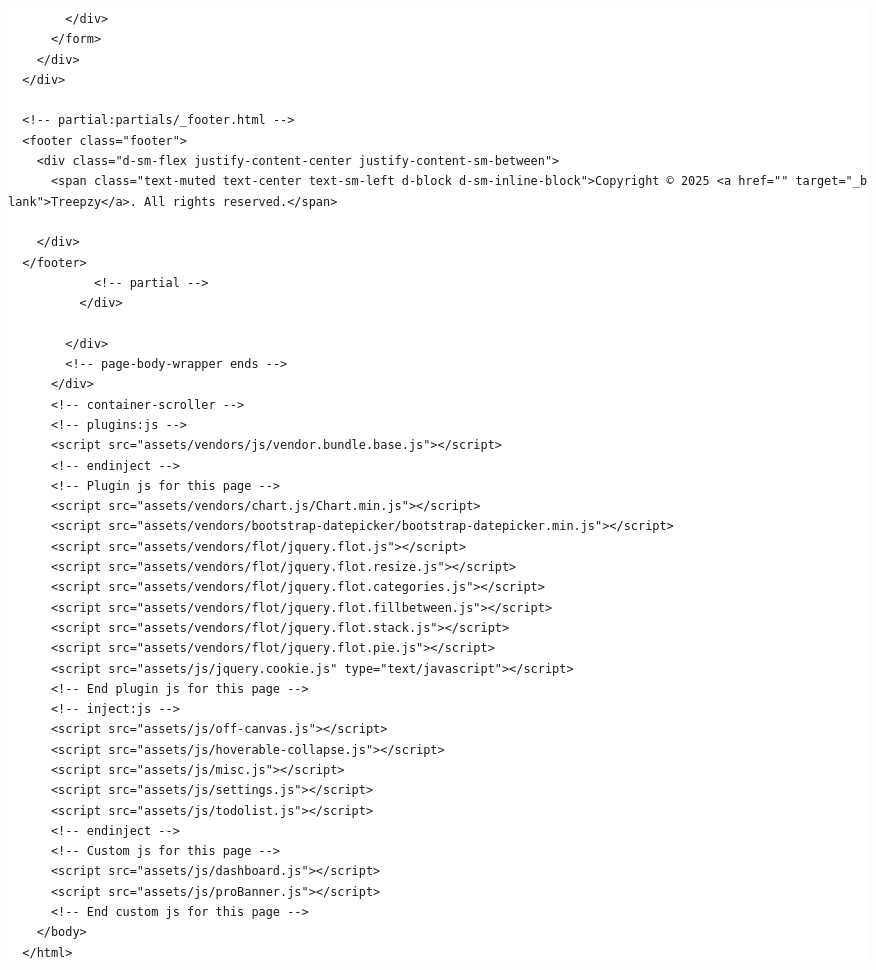 
       
            </div>
          </form>
        </div>
      </div>

      <!-- partial:partials/_footer.html -->
      <footer class="footer">
        <div class="d-sm-flex justify-content-center justify-content-sm-between">
          <span class="text-muted text-center text-sm-left d-block d-sm-inline-block">Copyright © 2025 <a href="" target="_blank">Treepzy</a>. All rights reserved.</span>
     
        </div>
      </footer>
                <!-- partial -->
              </div>
       
            </div>
            <!-- page-body-wrapper ends -->
          </div>
          <!-- container-scroller -->
          <!-- plugins:js -->
          <script src="assets/vendors/js/vendor.bundle.base.js"></script>
          <!-- endinject -->
          <!-- Plugin js for this page -->
          <script src="assets/vendors/chart.js/Chart.min.js"></script>
          <script src="assets/vendors/bootstrap-datepicker/bootstrap-datepicker.min.js"></script>
          <script src="assets/vendors/flot/jquery.flot.js"></script>
          <script src="assets/vendors/flot/jquery.flot.resize.js"></script>
          <script src="assets/vendors/flot/jquery.flot.categories.js"></script>
          <script src="assets/vendors/flot/jquery.flot.fillbetween.js"></script>
          <script src="assets/vendors/flot/jquery.flot.stack.js"></script>
          <script src="assets/vendors/flot/jquery.flot.pie.js"></script>
          <script src="assets/js/jquery.cookie.js" type="text/javascript"></script>
          <!-- End plugin js for this page -->
          <!-- inject:js -->
          <script src="assets/js/off-canvas.js"></script>
          <script src="assets/js/hoverable-collapse.js"></script>
          <script src="assets/js/misc.js"></script>
          <script src="assets/js/settings.js"></script>
          <script src="assets/js/todolist.js"></script>
          <!-- endinject -->
          <!-- Custom js for this page -->
          <script src="assets/js/dashboard.js"></script>
          <script src="assets/js/proBanner.js"></script>
          <!-- End custom js for this page -->
        </body>
      </html>
